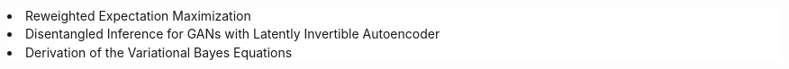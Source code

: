    <li><a target="_blank" href="https://github.com/manjunath5496/Cosmology-ML-Papers/blob/master/col(226).pdf" style="text-decoration:none;">Reweighted Expectation Maximization</a></li>  
  
<li><a target="_blank" href="https://github.com/manjunath5496/Cosmology-ML-Papers/blob/master/col(227).pdf" style="text-decoration:none;">Disentangled Inference for GANs with Latently Invertible Autoencoder </a></li> 
  

 <li><a target="_blank" href="https://github.com/manjunath5496/Cosmology-ML-Papers/blob/master/col(228).pdf" style="text-decoration:none;">Derivation of the Variational Bayes Equations</a></li> 
  
   </ul>
